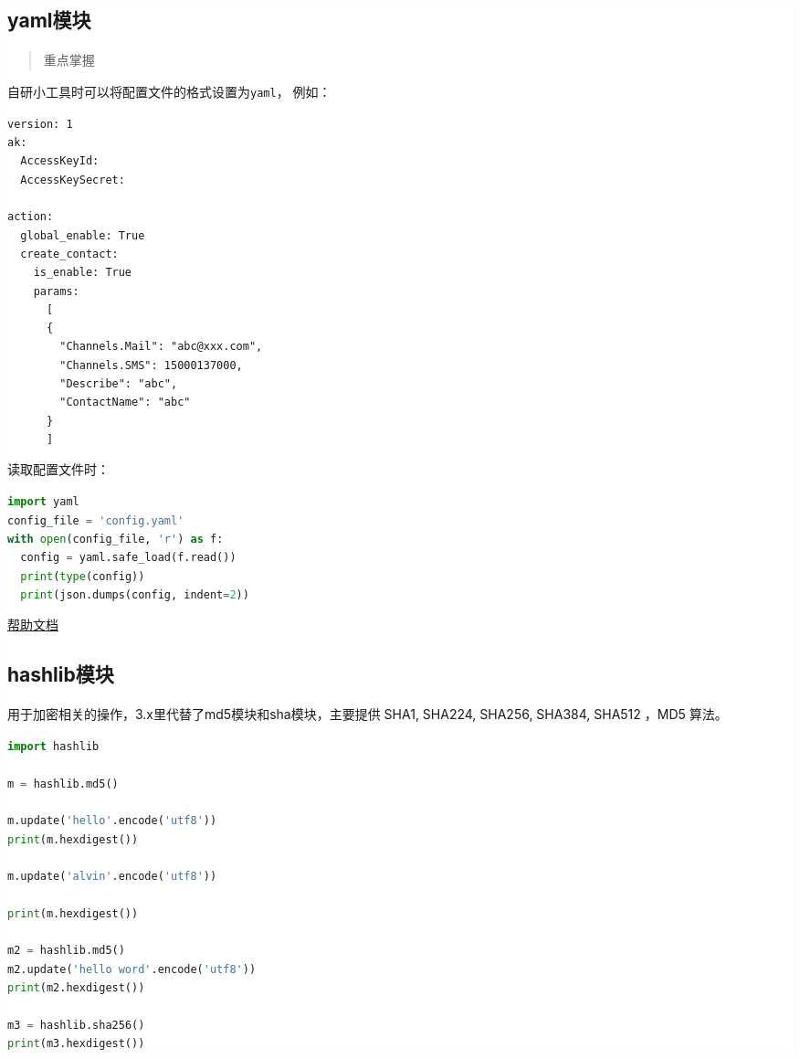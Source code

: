 ## yaml模块

> 重点掌握

自研小工具时可以将配置文件的格式设置为`yaml`， 例如：

```
version: 1
ak:
  AccessKeyId:
  AccessKeySecret:

action:
  global_enable: True
  create_contact:
    is_enable: True
    params:
      [
      {
        "Channels.Mail": "abc@xxx.com",
        "Channels.SMS": 15000137000,
        "Describe": "abc",
        "ContactName": "abc"
      }
      ]
```

读取配置文件时：

```python
import yaml
config_file = 'config.yaml'
with open(config_file, 'r') as f:
  config = yaml.safe_load(f.read())
  print(type(config))
  print(json.dumps(config, indent=2))
```

[帮助文档](https://www.jianshu.com/p/eaa1bf01b3a6)

## hashlib模块

用于加密相关的操作，3.x里代替了md5模块和sha模块，主要提供 SHA1, SHA224, SHA256, SHA384, SHA512 ，MD5 算法。

```python
import hashlib

m = hashlib.md5()

m.update('hello'.encode('utf8'))
print(m.hexdigest())

m.update('alvin'.encode('utf8'))

print(m.hexdigest())

m2 = hashlib.md5()
m2.update('hello word'.encode('utf8'))
print(m2.hexdigest())

m3 = hashlib.sha256()
print(m3.hexdigest())
```
